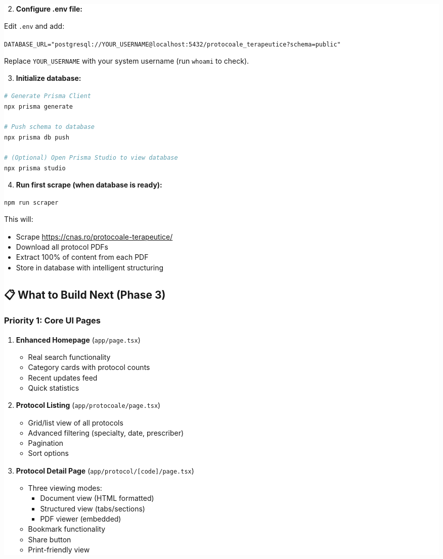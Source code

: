 2. **Configure .env file:**

Edit `.env` and add:
```env
DATABASE_URL="postgresql://YOUR_USERNAME@localhost:5432/protocoale_terapeutice?schema=public"
```

Replace `YOUR_USERNAME` with your system username (run `whoami` to check).

3. **Initialize database:**

```bash
# Generate Prisma Client
npx prisma generate

# Push schema to database
npx prisma db push

# (Optional) Open Prisma Studio to view database
npx prisma studio
```

4. **Run first scrape (when database is ready):**

```bash
npm run scraper
```

This will:
- Scrape https://cnas.ro/protocoale-terapeutice/
- Download all protocol PDFs
- Extract 100% of content from each PDF
- Store in database with intelligent structuring

## 📋 What to Build Next (Phase 3)

### Priority 1: Core UI Pages

1. **Enhanced Homepage** (`app/page.tsx`)
   - Real search functionality
   - Category cards with protocol counts
   - Recent updates feed
   - Quick statistics

2. **Protocol Listing** (`app/protocoale/page.tsx`)
   - Grid/list view of all protocols
   - Advanced filtering (specialty, date, prescriber)
   - Pagination
   - Sort options

3. **Protocol Detail Page** (`app/protocol/[code]/page.tsx`)
   - Three viewing modes:
     - Document view (HTML formatted)
     - Structured view (tabs/sections)
     - PDF viewer (embedded)
   - Bookmark functionality
   - Share button
   - Print-friendly view

